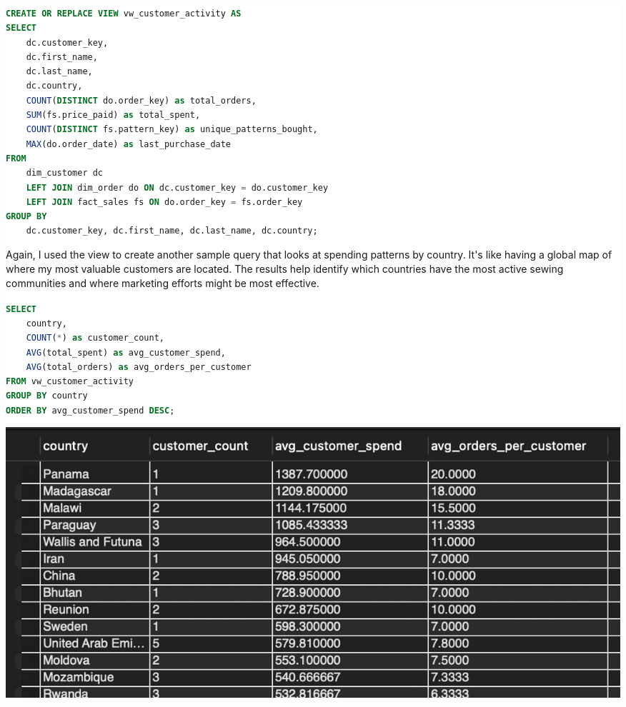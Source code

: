 ```SQL
CREATE OR REPLACE VIEW vw_customer_activity AS
SELECT 
    dc.customer_key,
    dc.first_name,
    dc.last_name,
    dc.country,
    COUNT(DISTINCT do.order_key) as total_orders,
    SUM(fs.price_paid) as total_spent,
    COUNT(DISTINCT fs.pattern_key) as unique_patterns_bought,
    MAX(do.order_date) as last_purchase_date
FROM 
    dim_customer dc
    LEFT JOIN dim_order do ON dc.customer_key = do.customer_key
    LEFT JOIN fact_sales fs ON do.order_key = fs.order_key
GROUP BY 
    dc.customer_key, dc.first_name, dc.last_name, dc.country;
```

Again, I used the view to create another sample query that looks at spending patterns by country. It's like having a global map of where my most valuable customers are located. The results help identify which countries have the most active sewing communities and where marketing efforts might be most effective.

```SQL
SELECT 
    country,
    COUNT(*) as customer_count,
    AVG(total_spent) as avg_customer_spend,
    AVG(total_orders) as avg_orders_per_customer
FROM vw_customer_activity
GROUP BY country
ORDER BY avg_customer_spend DESC;
```

![query result](./screenshots/customer_activity_result.png)
